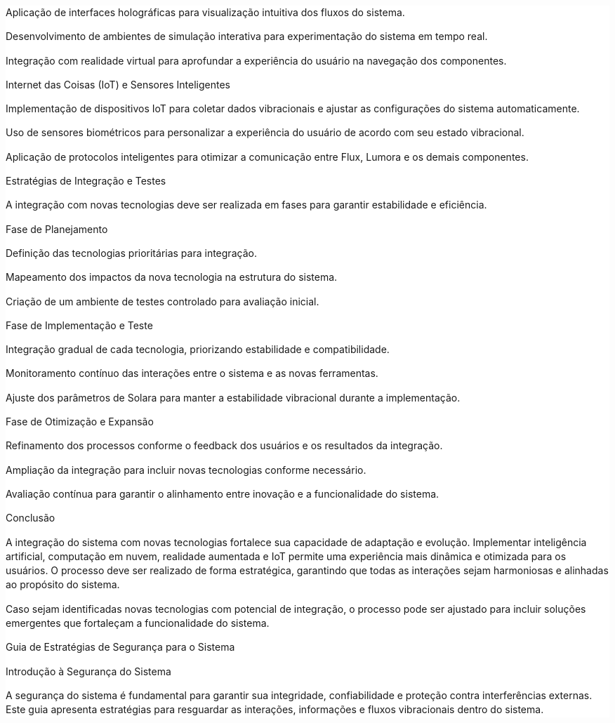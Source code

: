 Aplicação de interfaces holográficas para visualização intuitiva dos fluxos do sistema.

Desenvolvimento de ambientes de simulação interativa para experimentação do sistema em tempo real.

Integração com realidade virtual para aprofundar a experiência do usuário na navegação dos componentes.

Internet das Coisas (IoT) e Sensores Inteligentes

Implementação de dispositivos IoT para coletar dados vibracionais e ajustar as configurações do sistema automaticamente.

Uso de sensores biométricos para personalizar a experiência do usuário de acordo com seu estado vibracional.

Aplicação de protocolos inteligentes para otimizar a comunicação entre Flux, Lumora e os demais componentes.

Estratégias de Integração e Testes

A integração com novas tecnologias deve ser realizada em fases para garantir estabilidade e eficiência.

Fase de Planejamento

Definição das tecnologias prioritárias para integração.

Mapeamento dos impactos da nova tecnologia na estrutura do sistema.

Criação de um ambiente de testes controlado para avaliação inicial.

Fase de Implementação e Teste

Integração gradual de cada tecnologia, priorizando estabilidade e compatibilidade.

Monitoramento contínuo das interações entre o sistema e as novas ferramentas.

Ajuste dos parâmetros de Solara para manter a estabilidade vibracional durante a implementação.

Fase de Otimização e Expansão

Refinamento dos processos conforme o feedback dos usuários e os resultados da integração.

Ampliação da integração para incluir novas tecnologias conforme necessário.

Avaliação contínua para garantir o alinhamento entre inovação e a funcionalidade do sistema.

Conclusão

A integração do sistema com novas tecnologias fortalece sua capacidade de adaptação e evolução. Implementar inteligência artificial, computação em nuvem, realidade aumentada e IoT permite uma experiência mais dinâmica e otimizada para os usuários. O processo deve ser realizado de forma estratégica, garantindo que todas as interações sejam harmoniosas e alinhadas ao propósito do sistema.

Caso sejam identificadas novas tecnologias com potencial de integração, o processo pode ser ajustado para incluir soluções emergentes que fortaleçam a funcionalidade do sistema.

Guia de Estratégias de Segurança para o Sistema

Introdução à Segurança do Sistema

A segurança do sistema é fundamental para garantir sua integridade, confiabilidade e proteção contra interferências externas. Este guia apresenta estratégias para resguardar as interações, informações e fluxos vibracionais dentro do sistema.
